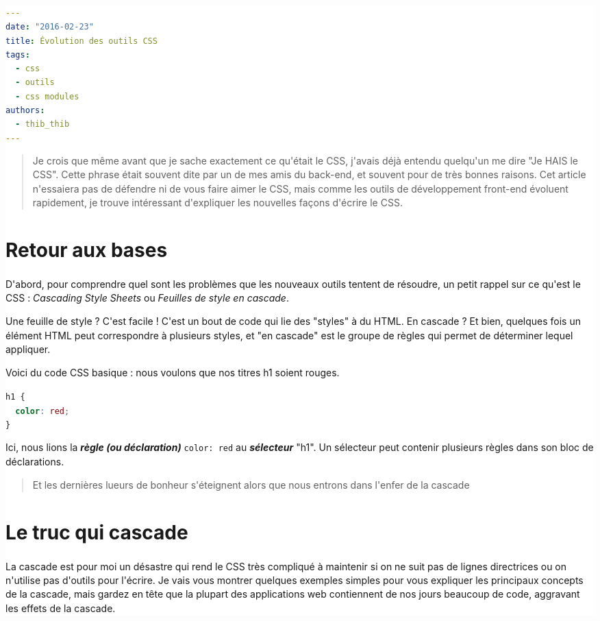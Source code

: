 ```yaml
---
date: "2016-02-23"
title: Évolution des outils CSS
tags:
  - css
  - outils
  - css modules
authors:
  - thib_thib
---
```


> Je crois que même avant que je sache exactement ce qu'était le CSS, j'avais
déjà entendu quelqu'un me dire "Je HAIS le CSS". Cette phrase était souvent dite
par un de mes amis du back-end, et souvent pour de très bonnes raisons. Cet
article n'essaiera pas de défendre ni de vous faire aimer le CSS, mais comme les
outils de développement front-end évoluent rapidement, je trouve intéressant
d'expliquer les nouvelles façons d'écrire le CSS.


# Retour aux bases
D'abord, pour comprendre quel sont les problèmes que les nouveaux outils tentent
de résoudre, un petit rappel sur ce qu'est le CSS : *Cascading Style Sheets* ou
*Feuilles de style en cascade*.

Une feuille de style ? C'est facile ! C'est un bout de code qui lie des "styles" à
du HTML. En cascade ? Et bien, quelques fois un élément HTML peut correspondre à
plusieurs styles, et "en cascade" est le groupe de règles qui permet de
déterminer lequel appliquer.

Voici du code CSS basique : nous voulons que nos titres h1 soient rouges.

```css
h1 {
  color: red;
}
```

Ici, nous lions la ***règle (ou déclaration)*** `color: red` au ***sélecteur***
"h1". Un sélecteur peut contenir plusieurs règles dans son bloc de déclarations.

> Et les dernières lueurs de bonheur s'éteignent alors que nous entrons dans
> l'enfer de la cascade

# Le truc qui cascade
La cascade est pour moi un désastre qui rend le CSS très compliqué à maintenir
si on ne suit pas de lignes directrices ou on n'utilise pas d'outils pour
l'écrire. Je vais vous montrer quelques exemples simples pour vous expliquer les
principaux concepts de la cascade, mais gardez en tête que la plupart des
applications web contiennent de nos jours beaucoup de code, aggravant les effets
de la cascade.
